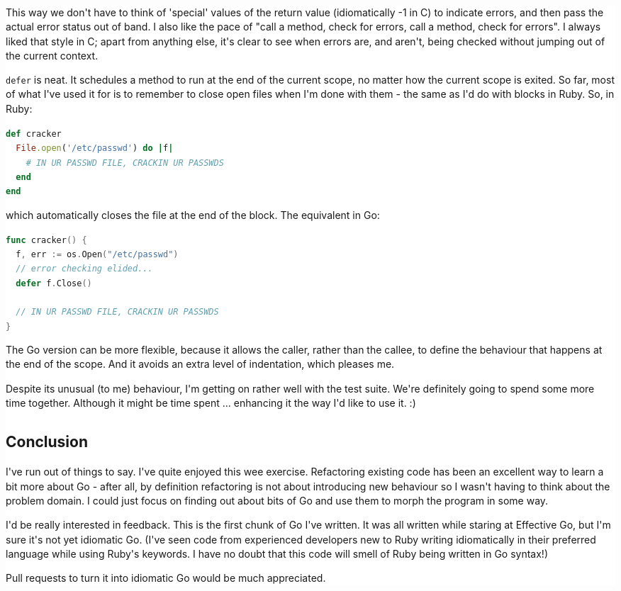 This way we don't have to think of 'special' values of the return value
(idiomatically -1 in C) to indicate errors, and then pass the actual error
status out of band. I also like the pace of "call a method, check for errors,
call a method, check for errors". I always liked that style in C; apart from
anything else, it's clear to see when errors are, and aren't, being checked
without jumping out of the current context.

`defer` is neat. It schedules a method to run at the end of the current scope,
no matter how the current scope is exited. So far, most of what I've used it
for is to remember to close open files when I'm done with them - the same as
  I'd do with blocks in Ruby. So, in Ruby:

```ruby
def cracker
  File.open('/etc/passwd') do |f|
    # IN UR PASSWD FILE, CRACKIN UR PASSWDS
  end
end
```

which automatically closes the file at the end of the block. The equivalent in
Go:

```go
func cracker() {
  f, err := os.Open("/etc/passwd")
  // error checking elided...
  defer f.Close()

  // IN UR PASSWD FILE, CRACKIN UR PASSWDS
}
```

The Go version can be more flexible, because it allows the caller, rather than
the callee, to define the behaviour that happens at the end of the scope. And
it avoids an extra level of indentation, which pleases me.

Despite its unusual (to me) behaviour, I'm getting on rather well with the test
suite. We're definitely going to spend some more time together. Although it
might be time spent ... enhancing it the way I'd like to use it. :)

## Conclusion

I've run out of things to say. I've quite enjoyed this wee exercise.
Refactoring existing code has been an excellent way to learn a bit more about
Go - after all, by definition refactoring is not about introducing new
behaviour so I wasn't having to think about the problem domain. I could just
focus on finding out about bits of Go and use them to morph the program in some
way.

I'd be really interested in feedback. This is the first chunk of Go I've
written. It was all written while staring at Effective Go, but I'm sure it's
not yet idiomatic Go. (I've seen code from experienced developers new to Ruby
writing idiomatically in their preferred language while using Ruby's keywords.
I have no doubt that this code will smell of Ruby being written in Go syntax!)

Pull requests to turn it into idiomatic Go would be much appreciated.
